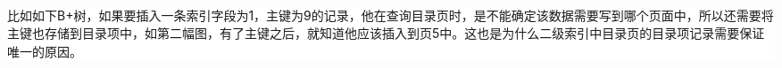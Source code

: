 比如如下B+树，如果要插入一条索引字段为1，主键为9的记录，他在查询目录页时，是不能确定该数据需要写到哪个页面中，所以还需要将主键也存储到目录项中，如第二幅图，有了主键之后，就知道他应该插入到页5中。这也是为什么二级索引中目录页的目录项记录需要保证唯一的原因。
